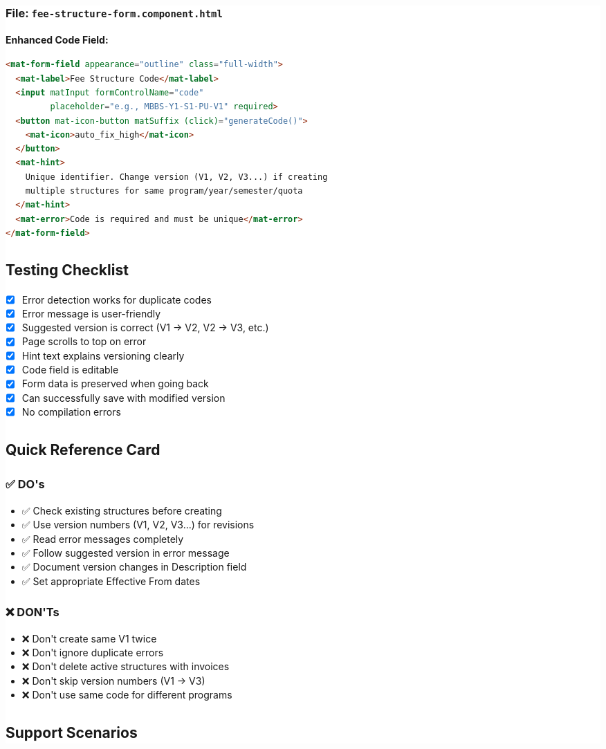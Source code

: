 ### File: `fee-structure-form.component.html`

**Enhanced Code Field:**
```html
<mat-form-field appearance="outline" class="full-width">
  <mat-label>Fee Structure Code</mat-label>
  <input matInput formControlName="code" 
         placeholder="e.g., MBBS-Y1-S1-PU-V1" required>
  <button mat-icon-button matSuffix (click)="generateCode()">
    <mat-icon>auto_fix_high</mat-icon>
  </button>
  <mat-hint>
    Unique identifier. Change version (V1, V2, V3...) if creating 
    multiple structures for same program/year/semester/quota
  </mat-hint>
  <mat-error>Code is required and must be unique</mat-error>
</mat-form-field>
```

## Testing Checklist

- [x] Error detection works for duplicate codes
- [x] Error message is user-friendly
- [x] Suggested version is correct (V1 → V2, V2 → V3, etc.)
- [x] Page scrolls to top on error
- [x] Hint text explains versioning clearly
- [x] Code field is editable
- [x] Form data is preserved when going back
- [x] Can successfully save with modified version
- [x] No compilation errors

## Quick Reference Card

### ✅ DO's
- ✅ Check existing structures before creating
- ✅ Use version numbers (V1, V2, V3...) for revisions
- ✅ Read error messages completely
- ✅ Follow suggested version in error message
- ✅ Document version changes in Description field
- ✅ Set appropriate Effective From dates

### ❌ DON'Ts
- ❌ Don't create same V1 twice
- ❌ Don't ignore duplicate errors
- ❌ Don't delete active structures with invoices
- ❌ Don't skip version numbers (V1 → V3)
- ❌ Don't use same code for different programs

## Support Scenarios

